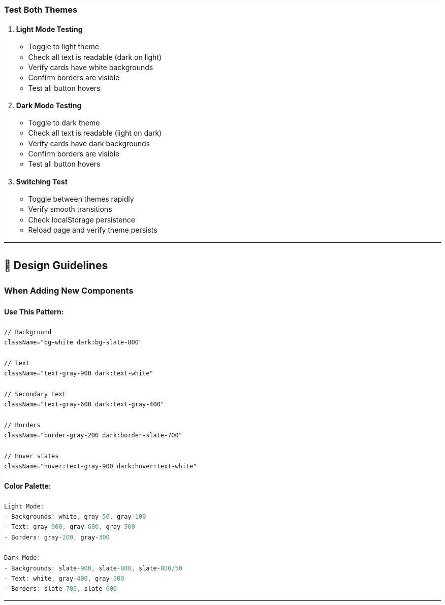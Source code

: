 ### **Test Both Themes**
1. **Light Mode Testing**
   - Toggle to light theme
   - Check all text is readable (dark on light)
   - Verify cards have white backgrounds
   - Confirm borders are visible
   - Test all button hovers

2. **Dark Mode Testing**
   - Toggle to dark theme
   - Check all text is readable (light on dark)
   - Verify cards have dark backgrounds
   - Confirm borders are visible
   - Test all button hovers

3. **Switching Test**
   - Toggle between themes rapidly
   - Verify smooth transitions
   - Check localStorage persistence
   - Reload page and verify theme persists

---

## 🎨 Design Guidelines

### **When Adding New Components**

#### **Use This Pattern:**
```tsx
// Background
className="bg-white dark:bg-slate-800"

// Text
className="text-gray-900 dark:text-white"

// Secondary text
className="text-gray-600 dark:text-gray-400"

// Borders
className="border-gray-200 dark:border-slate-700"

// Hover states
className="hover:text-gray-900 dark:hover:text-white"
```

#### **Color Palette:**
```typescript
Light Mode:
- Backgrounds: white, gray-50, gray-100
- Text: gray-900, gray-600, gray-500
- Borders: gray-200, gray-300

Dark Mode:
- Backgrounds: slate-900, slate-800, slate-800/50
- Text: white, gray-400, gray-500
- Borders: slate-700, slate-600
```

---